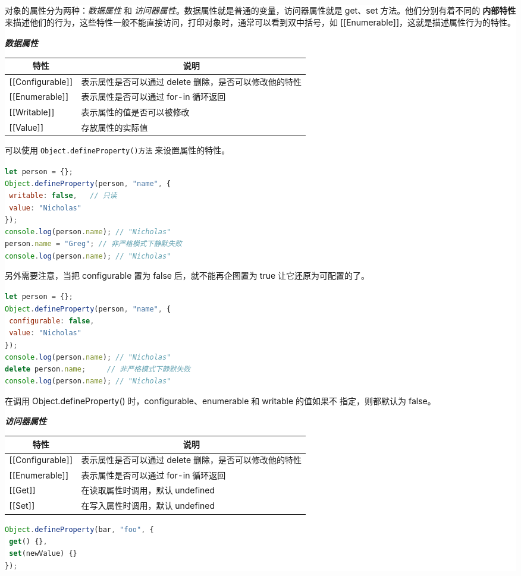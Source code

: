 
对象的属性分为两种：*数据属性* 和 *访问器属性*。数据属性就是普通的变量，访问器属性就是 get、set 方法。他们分别有着不同的 **内部特性** 来描述他们的行为，这些特性一般不能直接访问，打印对象时，通常可以看到双中括号，如 \[\[Enumerable\]\]，这就是描述属性行为的特性。

***数据属性***

| 特性                 | 说明                                                   |
| -------------------- | ------------------------------------------------------ |
| \[\[Configurable\]\] | 表示属性是否可以通过 delete 删除，是否可以修改他的特性 |
| \[\[Enumerable\]\]   | 表示属性是否可以通过 for-in 循环返回                   |
| \[\[Writable\]\]     | 表示属性的值是否可以被修改                             |
| \[\[Value\]\]        | 存放属性的实际值                                       |

可以使用 `Object.defineProperty()方法` 来设置属性的特性。

```js
let person = {}; 
Object.defineProperty(person, "name", { 
 writable: false, 	// 只读
 value: "Nicholas" 
}); 
console.log(person.name); // "Nicholas" 
person.name = "Greg"; // 非严格模式下静默失败
console.log(person.name); // "Nicholas"
```

另外需要注意，当把 configurable 置为 false 后，就不能再企图置为 true 让它还原为可配置的了。

```js
let person = {}; 
Object.defineProperty(person, "name", { 
 configurable: false, 
 value: "Nicholas" 
}); 
console.log(person.name); // "Nicholas" 
delete person.name; 	// 非严格模式下静默失败
console.log(person.name); // "Nicholas" 
```

在调用 Object.defineProperty() 时，configurable、enumerable 和 writable 的值如果不 指定，则都默认为 false。

***访问器属性***

| 特性                 | 说明                                                   |
| -------------------- | ------------------------------------------------------ |
| \[\[Configurable\]\] | 表示属性是否可以通过 delete 删除，是否可以修改他的特性 |
| \[\[Enumerable\]\]   | 表示属性是否可以通过 for-in 循环返回                   |
| \[\[Get\]\]          | 在读取属性时调用，默认 undefined                       |
| \[\[Set\]\]          | 在写入属性时调用，默认 undefined                       |

```js
Object.defineProperty(bar, "foo", { 
 get() {}, 
 set(newValue) {} 
}); 
```
